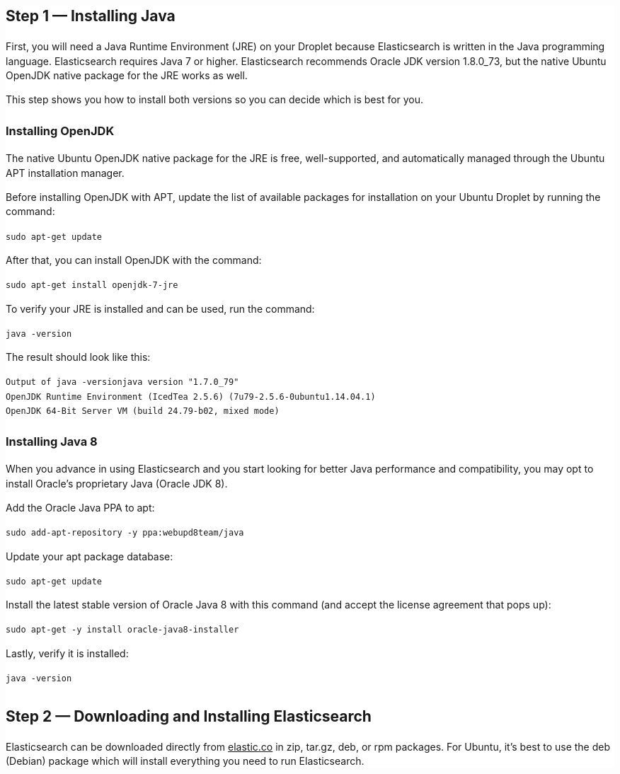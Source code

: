 ## Step 1 — Installing Java

First, you will need a Java Runtime Environment (JRE) on your Droplet because Elasticsearch is written in the Java programming language. Elasticsearch requires Java 7 or higher. Elasticsearch recommends Oracle JDK version 1.8.0\_73, but the native Ubuntu OpenJDK native package for the JRE works as well.

This step shows you how to install both versions so you can decide which is best for you.

### Installing OpenJDK

The native Ubuntu OpenJDK native package for the JRE is free, well-supported, and automatically managed through the Ubuntu APT installation manager.

Before installing OpenJDK with APT, update the list of available packages for installation on your Ubuntu Droplet by running the command:

    sudo apt-get update

After that, you can install OpenJDK with the command:

    sudo apt-get install openjdk-7-jre

To verify your JRE is installed and can be used, run the command:

    java -version

The result should look like this:

    Output of java -versionjava version "1.7.0_79"
    OpenJDK Runtime Environment (IcedTea 2.5.6) (7u79-2.5.6-0ubuntu1.14.04.1)
    OpenJDK 64-Bit Server VM (build 24.79-b02, mixed mode)

### Installing Java 8

When you advance in using Elasticsearch and you start looking for better Java performance and compatibility, you may opt to install Oracle’s proprietary Java (Oracle JDK 8).

Add the Oracle Java PPA to apt:

    sudo add-apt-repository -y ppa:webupd8team/java

Update your apt package database:

    sudo apt-get update

Install the latest stable version of Oracle Java 8 with this command (and accept the license agreement that pops up):

    sudo apt-get -y install oracle-java8-installer

Lastly, verify it is installed:

    java -version

## Step 2 — Downloading and Installing Elasticsearch

Elasticsearch can be downloaded directly from [elastic.co](https://www.elastic.co/downloads/elasticsearch) in zip, tar.gz, deb, or rpm packages. For Ubuntu, it’s best to use the deb (Debian) package which will install everything you need to run Elasticsearch.

